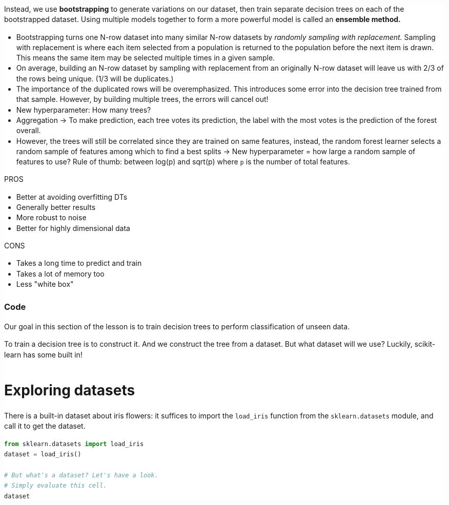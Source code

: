 Instead, we use **bootstrapping** to generate variations on our dataset, then train separate
decision trees on each of the bootstrapped dataset.
Using multiple models together to form a more powerful model is called an **ensemble method.**

- Bootstrapping turns one N-row dataset into many similar N-row datasets by _randomly sampling with
  replacement._ Sampling with replacement is where each item selected from a population is returned
  to the population before the next item is drawn. This means the same item may be selected
  multiple times in a given sample.
- On average, building an N-row dataset by sampling with replacement from an originally N-row
  dataset will leave us with 2/3 of the rows being unique. (1/3 will be duplicates.)
- The importance of the duplicated rows will be overemphasized. This introduces some error into the
  decision tree trained from that sample. However, by building multiple trees, the errors will
  cancel out!
- New hyperparameter: How many trees?
- Aggregation -> To make prediction, each tree votes its prediction, the label with the most votes
  is the prediction of the forest overall.
- However, the trees will still be correlated since they are trained on same features, instead, the
  random forest learner selects a random sample of features among which to find a best splits ->
  New hyperparameter = how large a random sample of features to use? Rule of thumb: between log(p)
  and sqrt(p) where `p` is the number of total features.

PROS
- Better at avoiding overfitting DTs
- Generally better results
- More robust to noise
- Better for highly dimensional data

CONS
- Takes a long time to predict and train
- Takes a lot of memory too
- Less "white box"

### Code

Our goal in this section of the lesson is to train decision trees to perform classification of unseen data.

To train a decision tree is to construct it. And we construct the tree from a dataset. But what dataset will we use? Luckily, scikit-learn has some built in!

# Exploring datasets
There is a built-in dataset about iris flowers: it suffices to import the `load_iris` function from the `sklearn.datasets` module, and call it to get the dataset.

```python
from sklearn.datasets import load_iris
dataset = load_iris()

# But what's a dataset? Let's have a look.
# Simply evaluate this cell.
dataset
```
